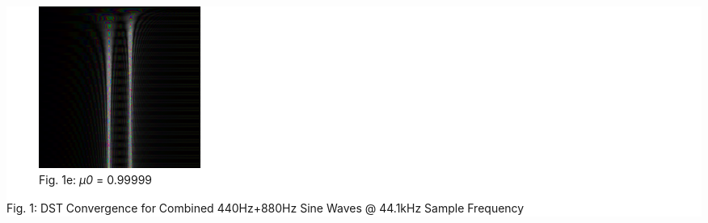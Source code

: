 <p>
  <figure>
    <img src="media/spectrum_dst_0.99999.png" alt="DST spectrum at μ0=0.99999" width="200" />
    <figcaption>Fig. 1e: <i>μ0</i> = 0.99999</figcaption>
  </figure>
</p>

<p>
  Fig. 1: DST Convergence for Combined 440Hz+880Hz Sine Waves @ 44.1kHz Sample Frequency
</p>
